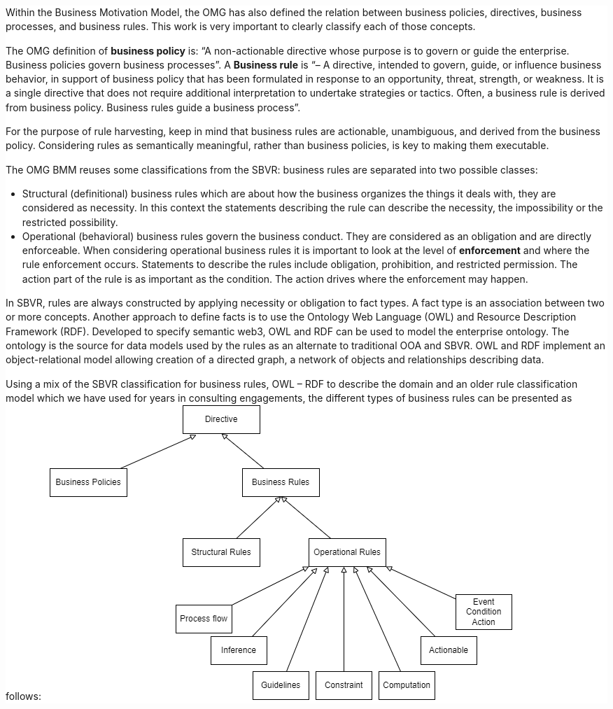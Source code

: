 Within the Business Motivation Model, the OMG has also defined the relation between business policies, directives, business processes, and business rules. This work is very important to clearly classify each of those concepts. 

The OMG definition of **business policy** is: “A non-actionable directive whose purpose is to govern or guide the enterprise. Business policies govern business processes”. A **Business rule** is “– A directive, intended to govern, guide, or influence business behavior, in support of business policy that has been formulated in response to an opportunity, threat, strength, or weakness. It is a single directive that does not require additional interpretation to undertake strategies or tactics. Often, a business rule is derived from business policy. Business rules guide a business process”. 

For the purpose of rule harvesting, keep in mind that business rules are actionable, unambiguous, and derived from the business policy. Considering rules as semantically meaningful, rather than business policies, is key to making them executable.

The OMG BMM reuses some classifications from the SBVR:  business rules are separated into two possible classes: 

* Structural (definitional) business rules which are about how the business organizes the things it deals with, they are considered as necessity. In this context the statements describing the rule can describe the necessity, the impossibility or the restricted possibility. 
* Operational (behavioral) business rules govern the business conduct. They are considered as an obligation and are directly enforceable. When considering operational business rules it is important to look at the level of **enforcement** and where the rule enforcement occurs. Statements to describe the rules include obligation, prohibition, and restricted permission. The action part of the rule is as important as the condition. The action drives where the enforcement may happen. 

In SBVR, rules are always constructed by applying necessity or obligation to fact types. A fact type is an association between two or more concepts. 
Another approach to define facts is to use the Ontology Web Language (OWL) and Resource Description Framework (RDF). Developed to specify semantic web3, OWL and RDF can be used to model the enterprise ontology. The ontology is the source for data models used by the rules as an alternate to traditional OOA and SBVR. OWL and RDF implement an object-relational model allowing creation of a directed graph, a network of objects and relationships describing data. 

Using a mix of the SBVR classification for business rules, OWL – RDF to describe the domain and an older rule classification model which we have used for years in consulting engagements, the different types of business rules can be presented as follows:
 
![](./diagrams/br_schema.drawio.png)
